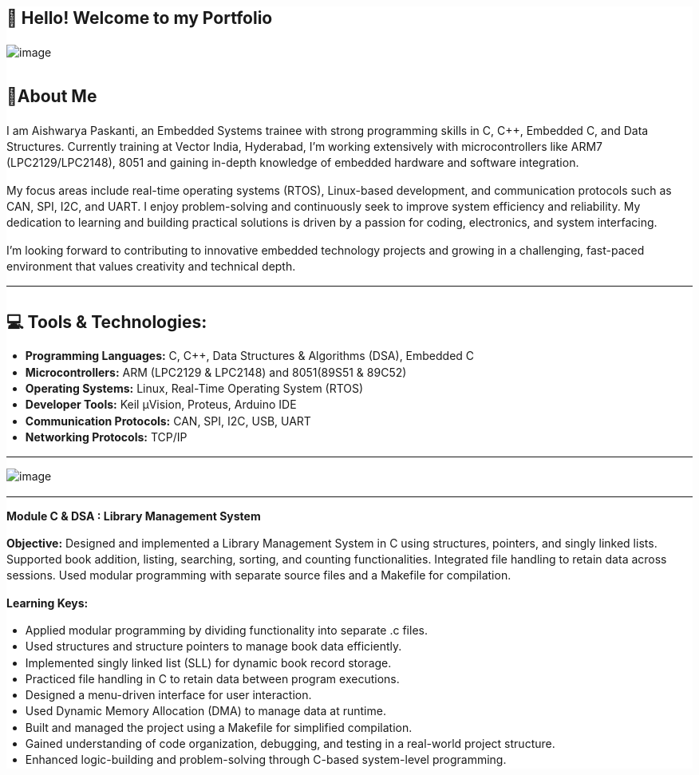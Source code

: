 ## 👋 Hello! Welcome to my Portfolio 

<img width="1000" height="300" alt="image" src="https://github.com/user-attachments/assets/e816fe2f-0e5a-441b-91df-931776f60886" />



## 📌About Me

I am Aishwarya Paskanti, an Embedded Systems trainee with strong programming skills in C, C++, Embedded C, and Data Structures. Currently training at Vector India, Hyderabad, I’m working extensively with microcontrollers like ARM7 (LPC2129/LPC2148), 8051 and gaining in-depth knowledge of embedded hardware and software integration.

My focus areas include real-time operating systems (RTOS), Linux-based development, and communication protocols such as CAN, SPI, I2C, and UART. I enjoy problem-solving and continuously seek to improve system efficiency and reliability. My dedication to learning and building practical solutions is driven by a passion for coding, electronics, and system interfacing.

I’m looking forward to contributing to innovative embedded technology projects and growing in a challenging, fast-paced environment that values creativity and technical depth.

________________________________________________________________________________________________________________________________________________________________________________________________________________________________________________________________________________________________________________________________________________________________________________
## 💻 Tools & Technologies:

 - __Programming Languages:__ C, C++, Data Structures & Algorithms (DSA), Embedded C
 - __Microcontrollers:__ ARM (LPC2129 & LPC2148) and 8051(89S51 & 89C52)
 - __Operating Systems:__ Linux, Real-Time Operating System (RTOS)
 - __Developer Tools:__ Keil µVision, Proteus, Arduino IDE
 - __Communication Protocols:__ CAN, SPI, I2C, USB, UART
 - __Networking Protocols:__ TCP/IP

________________________________________________________________________________________________________________________________________________________________________________________________________________________________________________________________________________________________________________________________________________________________________________
<img width="972" height="289" alt="image" src="https://github.com/user-attachments/assets/303dcaf7-cc47-4567-ae83-55096f584292" />

________________________________________________________________________________________________________________________________________________________________________________________________________________________________________________________________________________________________________________________________________________________________________________

__Module C & DSA : Library Management System__

__Objective:__ Designed and implemented a Library Management System in C using structures, pointers, and singly linked lists. Supported book addition, listing, searching, sorting, and counting functionalities. Integrated file handling to retain data across sessions. Used modular programming with separate source files and a Makefile for compilation.

__Learning Keys:__
 - Applied modular programming by dividing functionality into separate .c files.
 - Used structures and structure pointers to manage book data efficiently.
 - Implemented singly linked list (SLL) for dynamic book record storage.
 - Practiced file handling in C to retain data between program executions.
 - Designed a menu-driven interface for user interaction.
 - Used Dynamic Memory Allocation (DMA) to manage data at runtime.
 - Built and managed the project using a Makefile for simplified compilation.
 - Gained understanding of code organization, debugging, and testing in a real-world project structure.
 - Enhanced logic-building and problem-solving through C-based system-level programming.
